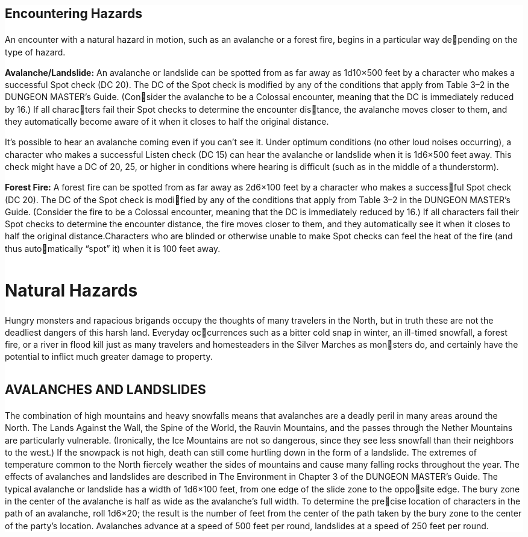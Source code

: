 ##  Encountering Hazards

An encounter with a natural hazard in motion, such as an avalanche or a forest fire, begins in a particular way de￾pending on the type of hazard.

**Avalanche/Landslide:** An avalanche or landslide can be spotted from as far away as 1d10×500 feet by a character who makes a successful Spot check (DC 20). The DC of the Spot check is modified by any of the conditions that apply from Table 3–2 in the DUNGEON MASTER’s Guide. (Con￾sider the avalanche to be a Colossal encounter, meaning that the DC is immediately reduced by 16.) If all charac￾ters fail their Spot checks to determine the encounter dis￾tance, the avalanche moves closer to them, and they automatically become aware of it when it closes to half the original distance.

It’s possible to hear an avalanche coming even if you can’t see it. Under optimum conditions (no other loud noises occurring), a character who makes a successful Listen check (DC 15) can hear the avalanche or landslide when it is 1d6×500 feet away. This check might have a DC of 20, 25, or higher in conditions where hearing is difficult (such as in the middle of a thunderstorm).

**Forest Fire:** A forest fire can be spotted from as far away as 2d6×100 feet by a character who makes a success￾ful Spot check (DC 20). The DC of the Spot check is modi￾fied by any of the conditions that apply from Table 3–2 in the DUNGEON MASTER’s Guide. (Consider the fire to be a Colossal encounter, meaning that the DC is immediately reduced by 16.) If all characters fail their Spot checks to determine the encounter distance, the fire moves closer to them, and they automatically see it when it closes to half the original distance.Characters who are blinded or otherwise unable to make Spot checks can feel the heat of the fire (and thus auto￾matically “spot” it) when it is 100 feet away.

# Natural Hazards

Hungry monsters and rapacious brigands occupy the thoughts of many travelers in the North, but in truth these are not the deadliest dangers of this harsh land. Everyday oc￾currences such as a bitter cold snap in winter, an ill-timed snowfall, a forest fire, or a river in flood kill just as many travelers and homesteaders in the Silver Marches as mon￾sters do, and certainly have the potential to inflict much
greater damage to property.

## AVALANCHES AND LANDSLIDES

The combination of high mountains and heavy snowfalls means that avalanches are a deadly peril in many areas around the North. The Lands Against the Wall, the Spine of the World, the Rauvin Mountains, and the passes through the Nether Mountains are particularly vulnerable. (Ironically, the Ice Mountains are not so dangerous, since they see less snowfall than their neighbors to the west.) If the snowpack is not high, death can still come hurtling down in the form of a landslide. The extremes of temperature common to the North fiercely weather the sides of mountains and cause many falling rocks throughout the year.
The effects of avalanches and landslides are described in The Environment in Chapter 3 of the DUNGEON MASTER’s Guide. The typical avalanche or landslide has a width of 1d6×100 feet, from one edge of the slide zone to the oppo￾site edge. The bury zone in the center of the avalanche is half
as wide as the avalanche’s full width. To determine the pre￾cise location of characters in the path of an avalanche, roll 1d6×20; the result is the number of feet from the center of the path taken by the bury zone to the center of the party’s location. Avalanches advance at a speed of 500 feet per round, landslides at a speed of 250 feet per round. 
